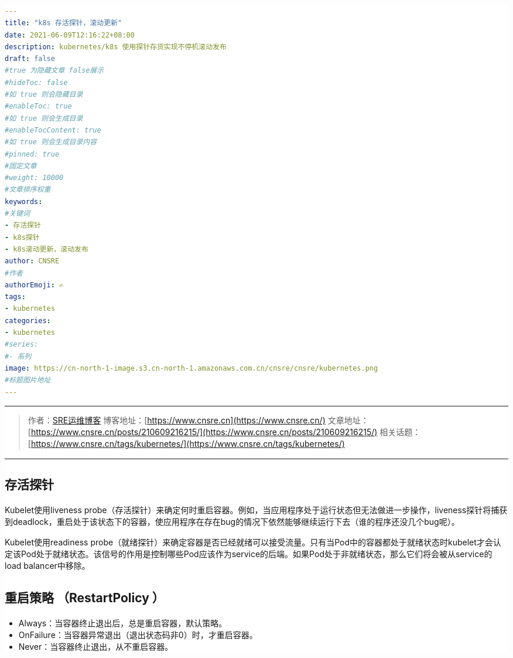 ```yaml
---
title: "k8s 存活探针，滚动更新"
date: 2021-06-09T12:16:22+08:00
description: kubernetes/k8s 使用探针存货实现不停机滚动发布
draft: false
#true 为隐藏文章 false展示
#hideToc: false
#如 true 则会隐藏目录
#enableToc: true
#如 true 则会生成目录
#enableTocContent: true
#如 true 则会生成目录内容
#pinned: true  
#固定文章
#weight: 10000
#文章排序权重
keywords:
#关键词
- 存活探针
- k8s探针
- k8s滚动更新，滚动发布
author: CNSRE    
#作者
authorEmoji: ✍
tags:
- kubernetes
categories:
- kubernetes
#series:
#- 系列
image: https://cn-north-1-image.s3.cn-north-1.amazonaws.com.cn/cnsre/cnsre/kubernetes.png
#标题图片地址
---
```


---
> 作者：[SRE运维博客](https://www.cnsre.cn/)
> 博客地址：[https://www.cnsre.cn](https://www.cnsre.cn/)
> 文章地址：[https://www.cnsre.cn/posts/210609216215/](https://www.cnsre.cn/posts/210609216215/)
> 相关话题：[https://www.cnsre.cn/tags/kubernetes/](https://www.cnsre.cn/tags/kubernetes/)
---

## 存活探针
Kubelet使用liveness probe（存活探针）来确定何时重启容器。例如，当应用程序处于运行状态但无法做进一步操作，liveness探针将捕获到deadlock，重启处于该状态下的容器，使应用程序在存在bug的情况下依然能够继续运行下去（谁的程序还没几个bug呢）。

Kubelet使用readiness probe（就绪探针）来确定容器是否已经就绪可以接受流量。只有当Pod中的容器都处于就绪状态时kubelet才会认定该Pod处于就绪状态。该信号的作用是控制哪些Pod应该作为service的后端。如果Pod处于非就绪状态，那么它们将会被从service的load balancer中移除。

## 重启策略 （RestartPolicy ）
- Always：当容器终止退出后，总是重启容器，默认策略。
- OnFailure：当容器异常退出（退出状态码非0）时，才重启容器。
- Never：当容器终止退出，从不重启容器。
 